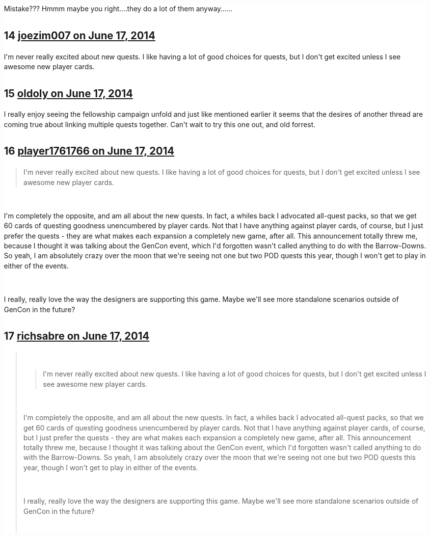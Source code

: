 Mistake??? Hmmm maybe you right….they do a lot of them anyway…...

## 14 [joezim007 on June 17, 2014](https://community.fantasyflightgames.com/topic/108823-am-i-the-only-person-excited-about-the-barrow-downs/?do=findComment&comment=1123843)

I'm never really excited about new quests. I like having a lot of good choices for quests, but I don't get excited unless I see awesome new player cards.

## 15 [oldoly on June 17, 2014](https://community.fantasyflightgames.com/topic/108823-am-i-the-only-person-excited-about-the-barrow-downs/?do=findComment&comment=1123883)

I really enjoy seeing the fellowship campaign unfold and just like mentioned earlier it seems that the desires of another thread are coming true about linking multiple quests together. Can't wait to try this one out, and old forrest. 

## 16 [player1761766 on June 17, 2014](https://community.fantasyflightgames.com/topic/108823-am-i-the-only-person-excited-about-the-barrow-downs/?do=findComment&comment=1123928)

> I'm never really excited about new quests. I like having a lot of good choices for quests, but I don't get excited unless I see awesome new player cards.

 

I'm completely the opposite, and am all about the new quests. In fact, a whiles back I advocated all-quest packs, so that we get 60 cards of questing goodness unencumbered by player cards. Not that I have anything against player cards, of course, but I just prefer the quests - they are what makes each expansion a completely new game, after all. This announcement totally threw me, because I thought it was talking about the GenCon event, which I'd forgotten wasn't called anything to do with the Barrow-Downs. So yeah, I am absolutely crazy over the moon that we're seeing not one but two POD quests this year, though I won't get to play in either of the events. 

 

I really, really love the way the designers are supporting this game. Maybe we'll see more standalone scenarios outside of GenCon in the future?

## 17 [richsabre on June 17, 2014](https://community.fantasyflightgames.com/topic/108823-am-i-the-only-person-excited-about-the-barrow-downs/?do=findComment&comment=1123957)

>  
> 
> > I'm never really excited about new quests. I like having a lot of good choices for quests, but I don't get excited unless I see awesome new player cards.
> 
>  
> 
> I'm completely the opposite, and am all about the new quests. In fact, a whiles back I advocated all-quest packs, so that we get 60 cards of questing goodness unencumbered by player cards. Not that I have anything against player cards, of course, but I just prefer the quests - they are what makes each expansion a completely new game, after all. This announcement totally threw me, because I thought it was talking about the GenCon event, which I'd forgotten wasn't called anything to do with the Barrow-Downs. So yeah, I am absolutely crazy over the moon that we're seeing not one but two POD quests this year, though I won't get to play in either of the events. 
> 
>  
> 
> I really, really love the way the designers are supporting this game. Maybe we'll see more standalone scenarios outside of GenCon in the future?
> 
>  
